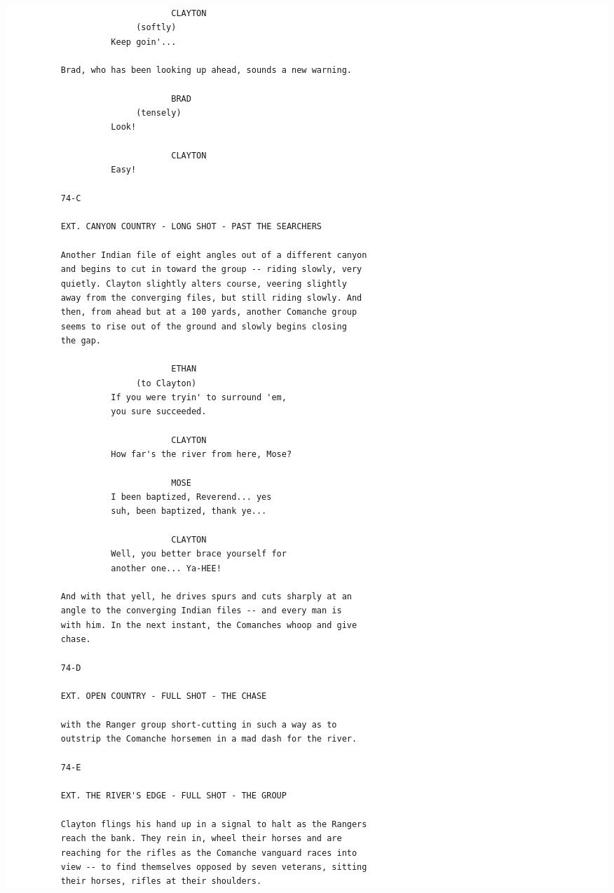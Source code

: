                                      CLAYTON
                              (softly)
                         Keep goin'...

               Brad, who has been looking up ahead, sounds a new warning.

                                     BRAD
                              (tensely)
                         Look!

                                     CLAYTON
                         Easy!

               74-C

               EXT. CANYON COUNTRY - LONG SHOT - PAST THE SEARCHERS

               Another Indian file of eight angles out of a different canyon 
               and begins to cut in toward the group -- riding slowly, very 
               quietly. Clayton slightly alters course, veering slightly 
               away from the converging files, but still riding slowly. And 
               then, from ahead but at a 100 yards, another Comanche group 
               seems to rise out of the ground and slowly begins closing 
               the gap.

                                     ETHAN
                              (to Clayton)
                         If you were tryin' to surround 'em, 
                         you sure succeeded.

                                     CLAYTON
                         How far's the river from here, Mose?

                                     MOSE
                         I been baptized, Reverend... yes 
                         suh, been baptized, thank ye...

                                     CLAYTON
                         Well, you better brace yourself for 
                         another one... Ya-HEE!

               And with that yell, he drives spurs and cuts sharply at an 
               angle to the converging Indian files -- and every man is 
               with him. In the next instant, the Comanches whoop and give 
               chase.

               74-D

               EXT. OPEN COUNTRY - FULL SHOT - THE CHASE

               with the Ranger group short-cutting in such a way as to 
               outstrip the Comanche horsemen in a mad dash for the river.

               74-E

               EXT. THE RIVER'S EDGE - FULL SHOT - THE GROUP

               Clayton flings his hand up in a signal to halt as the Rangers 
               reach the bank. They rein in, wheel their horses and are 
               reaching for the rifles as the Comanche vanguard races into 
               view -- to find themselves opposed by seven veterans, sitting 
               their horses, rifles at their shoulders.
